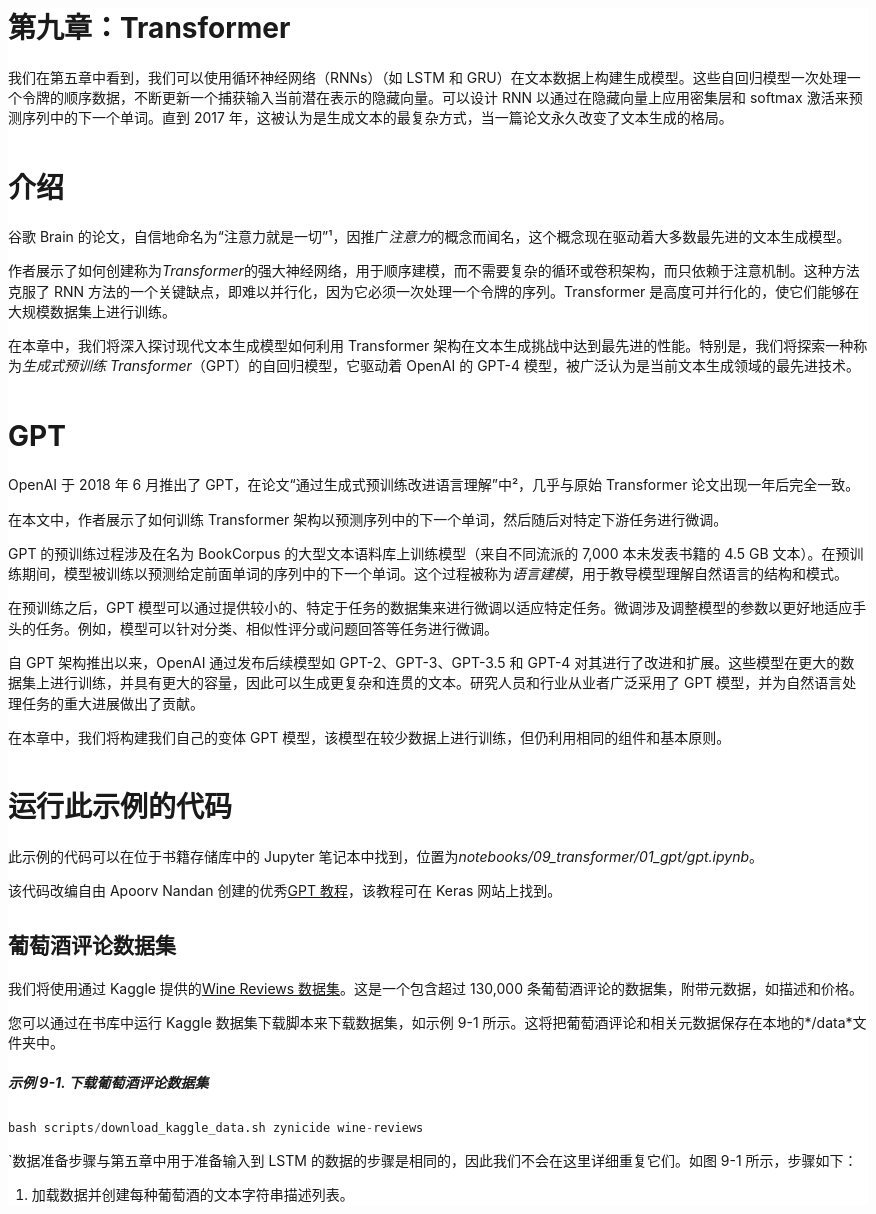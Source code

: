 # 第九章：Transformer

我们在第五章中看到，我们可以使用循环神经网络（RNNs）（如 LSTM 和 GRU）在文本数据上构建生成模型。这些自回归模型一次处理一个令牌的顺序数据，不断更新一个捕获输入当前潜在表示的隐藏向量。可以设计 RNN 以通过在隐藏向量上应用密集层和 softmax 激活来预测序列中的下一个单词。直到 2017 年，这被认为是生成文本的最复杂方式，当一篇论文永久改变了文本生成的格局。

# 介绍

谷歌 Brain 的论文，自信地命名为“注意力就是一切”¹，因推广*注意力*的概念而闻名，这个概念现在驱动着大多数最先进的文本生成模型。

作者展示了如何创建称为*Transformer*的强大神经网络，用于顺序建模，而不需要复杂的循环或卷积架构，而只依赖于注意机制。这种方法克服了 RNN 方法的一个关键缺点，即难以并行化，因为它必须一次处理一个令牌的序列。Transformer 是高度可并行化的，使它们能够在大规模数据集上进行训练。

在本章中，我们将深入探讨现代文本生成模型如何利用 Transformer 架构在文本生成挑战中达到最先进的性能。特别是，我们将探索一种称为*生成式预训练 Transformer*（GPT）的自回归模型，它驱动着 OpenAI 的 GPT-4 模型，被广泛认为是当前文本生成领域的最先进技术。

# GPT

OpenAI 于 2018 年 6 月推出了 GPT，在论文“通过生成式预训练改进语言理解”中²，几乎与原始 Transformer 论文出现一年后完全一致。

在本文中，作者展示了如何训练 Transformer 架构以预测序列中的下一个单词，然后随后对特定下游任务进行微调。

GPT 的预训练过程涉及在名为 BookCorpus 的大型文本语料库上训练模型（来自不同流派的 7,000 本未发表书籍的 4.5 GB 文本）。在预训练期间，模型被训练以预测给定前面单词的序列中的下一个单词。这个过程被称为*语言建模*，用于教导模型理解自然语言的结构和模式。

在预训练之后，GPT 模型可以通过提供较小的、特定于任务的数据集来进行微调以适应特定任务。微调涉及调整模型的参数以更好地适应手头的任务。例如，模型可以针对分类、相似性评分或问题回答等任务进行微调。

自 GPT 架构推出以来，OpenAI 通过发布后续模型如 GPT-2、GPT-3、GPT-3.5 和 GPT-4 对其进行了改进和扩展。这些模型在更大的数据集上进行训练，并具有更大的容量，因此可以生成更复杂和连贯的文本。研究人员和行业从业者广泛采用了 GPT 模型，并为自然语言处理任务的重大进展做出了贡献。

在本章中，我们将构建我们自己的变体 GPT 模型，该模型在较少数据上进行训练，但仍利用相同的组件和基本原则。

# 运行此示例的代码

此示例的代码可以在位于书籍存储库中的 Jupyter 笔记本中找到，位置为*notebooks/09_transformer/01_gpt/gpt.ipynb*。

该代码改编自由 Apoorv Nandan 创建的优秀[GPT 教程](https://oreil.ly/J86pg)，该教程可在 Keras 网站上找到。

## 葡萄酒评论数据集

我们将使用通过 Kaggle 提供的[Wine Reviews 数据集](https://oreil.ly/DC9EG)。这是一个包含超过 130,000 条葡萄酒评论的数据集，附带元数据，如描述和价格。

您可以通过在书库中运行 Kaggle 数据集下载脚本来下载数据集，如示例 9-1 所示。这将把葡萄酒评论和相关元数据保存在本地的*/data*文件夹中。

##### 示例 9-1\. 下载葡萄酒评论数据集

```py
bash scripts/download_kaggle_data.sh zynicide wine-reviews
```

`数据准备步骤与第五章中用于准备输入到 LSTM 的数据的步骤是相同的，因此我们不会在这里详细重复它们。如图 9-1 所示，步骤如下：

1.  加载数据并创建每种葡萄酒的文本字符串描述列表。
